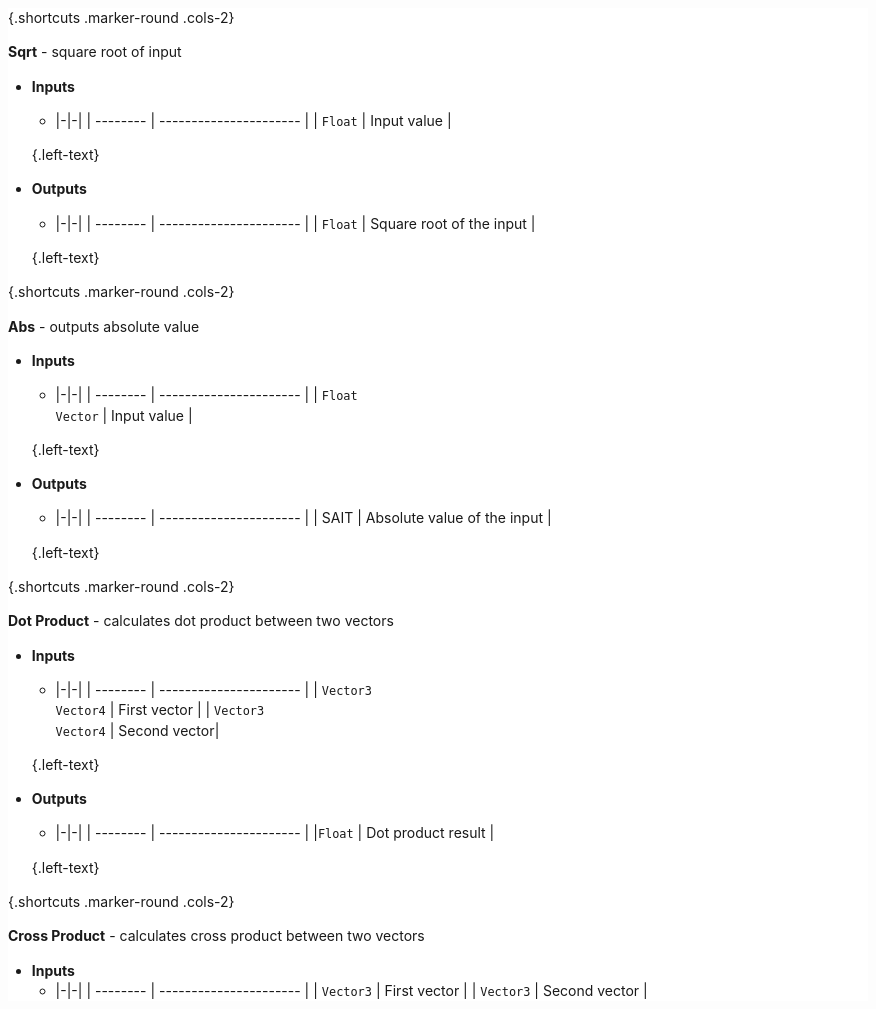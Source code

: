 {.shortcuts .marker-round .cols-2}

<yel>**Sqrt**</yel> - square root of input
- **Inputs**
  - |-|-|
  | -------- | ---------------------- |
  | `Float`  | Input value             |

  {.left-text}

- **Outputs**
  - |-|-|
  | -------- | ---------------------- |
  | `Float`  | Square root of the input |

  {.left-text}

{.shortcuts .marker-round .cols-2}

<yel>**Abs**</yel> - outputs absolute value
- **Inputs**
  - |-|-|
  | -------- | ---------------------- |
  | `Float` <br> `Vector` | Input value  |

  {.left-text}

- **Outputs**
  - |-|-|
  | -------- | ---------------------- |
  | SAIT | Absolute value of the input |

  {.left-text}

{.shortcuts .marker-round .cols-2}

<yel>**Dot Product**</yel> - calculates dot product between two vectors
- **Inputs**
  - |-|-|
  | -------- | ---------------------- |
  | `Vector3` <br> `Vector4` | First vector |
  | `Vector3` <br> `Vector4` | Second vector|

  {.left-text}

- **Outputs**
  - |-|-|
  | -------- |  ---------------------- |
  |`Float`  | Dot product result |

  {.left-text}

{.shortcuts .marker-round .cols-2}

<yel>**Cross Product**</yel> - calculates cross product between two vectors
- **Inputs**
  - |-|-|
  | -------- | ---------------------- |
  | `Vector3` | First vector           |
  | `Vector3` | Second vector          |
